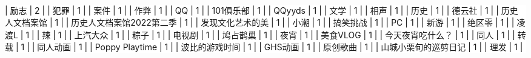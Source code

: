 | 励志 | 2 |
| 犯罪 | 1 |
| 案件 | 1 |
| 作弊 | 1 |
| QQ | 1 |
| 101俱乐部 | 1 |
| QQyyds | 1 |
| 文学 | 1 |
| 相声 | 1 |
| 历史 | 1 |
| 德云社 | 1 |
| 历史人文档案馆 | 1 |
| 历史人文档案馆2022第二季 | 1 |
| 发现文化艺术的美 | 1 |
| 小潮 | 1 |
| 搞笑挑战 | 1 |
| PC | 1 |
| 新游 | 1 |
| 绝区零 | 1 |
| 凌渡L | 1 |
| 辣 | 1 |
| 上汽大众 | 1 |
| 粽子 | 1 |
| 电视剧 | 1 |
| 鸠占鹊巢 | 1 |
| 夜宵 | 1 |
| 美食VLOG | 1 |
| 今天夜宵吃什么？ | 1 |
| 同人 | 1 |
| 转载 | 1 |
| 同人动画 | 1 |
| Poppy Playtime | 1 |
| 波比的游戏时间 | 1 |
| GHS动画 | 1 |
| 原创歌曲 | 1 |
| 山城小栗旬的巡剪日记 | 1 |
| 理发 | 1 |